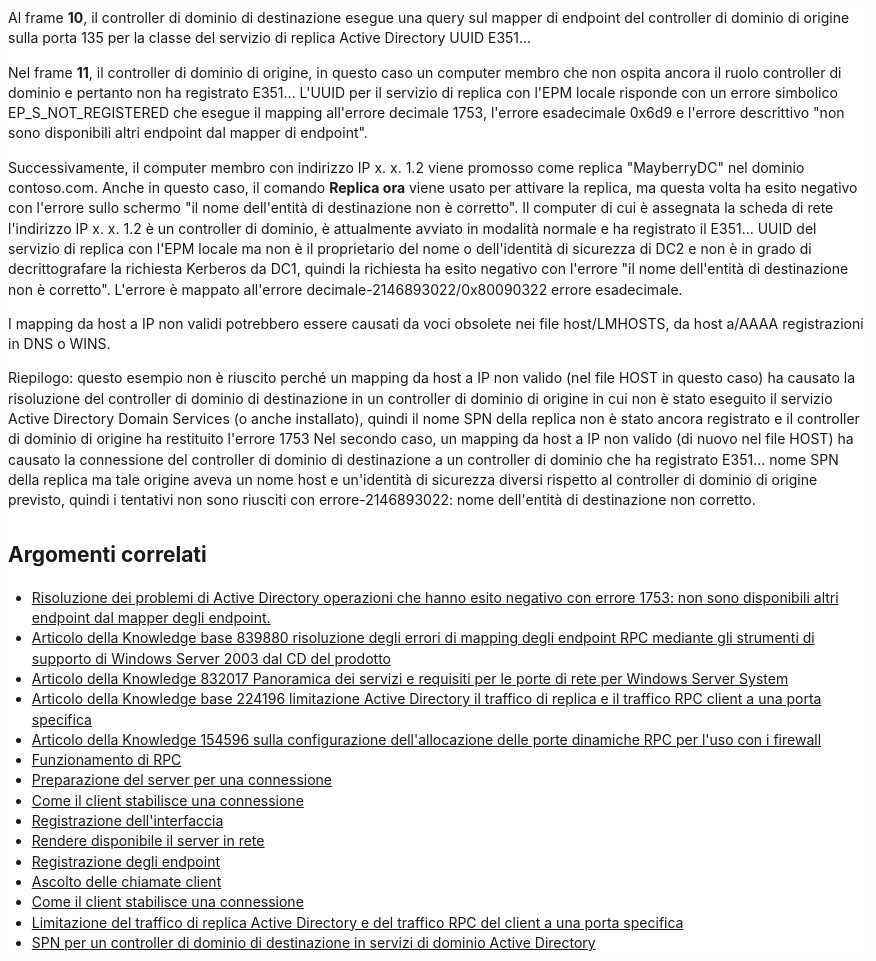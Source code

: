 Al frame **10**, il controller di dominio di destinazione esegue una query sul mapper di endpoint del controller di dominio di origine sulla porta 135 per la classe del servizio di replica Active Directory UUID E351...

Nel frame **11**, il controller di dominio di origine, in questo caso un computer membro che non ospita ancora il ruolo controller di dominio e pertanto non ha registrato E351... L'UUID per il servizio di replica con l'EPM locale risponde con un errore simbolico EP_S_NOT_REGISTERED che esegue il mapping all'errore decimale 1753, l'errore esadecimale 0x6d9 e l'errore descrittivo "non sono disponibili altri endpoint dal mapper di endpoint".

Successivamente, il computer membro con indirizzo IP x. x. 1.2 viene promosso come replica "MayberryDC" nel dominio contoso.com. Anche in questo caso, il comando **Replica ora** viene usato per attivare la replica, ma questa volta ha esito negativo con l'errore sullo schermo "il nome dell'entità di destinazione non è corretto". Il computer di cui è assegnata la scheda di rete l'indirizzo IP x. x. 1.2 è un controller di dominio, è attualmente avviato in modalità normale e ha registrato il E351... UUID del servizio di replica con l'EPM locale ma non è il proprietario del nome o dell'identità di sicurezza di DC2 e non è in grado di decrittografare la richiesta Kerberos da DC1, quindi la richiesta ha esito negativo con l'errore "il nome dell'entità di destinazione non è corretto". L'errore è mappato all'errore decimale-2146893022/0x80090322 errore esadecimale.

I mapping da host a IP non validi potrebbero essere causati da voci obsolete nei file host/LMHOSTS, da host a/AAAA registrazioni in DNS o WINS.

Riepilogo: questo esempio non è riuscito perché un mapping da host a IP non valido (nel file HOST in questo caso) ha causato la risoluzione del controller di dominio di destinazione in un controller di dominio di origine in cui non è stato eseguito il servizio Active Directory Domain Services (o anche installato), quindi il nome SPN della replica non è stato ancora registrato e il controller di dominio di origine ha restituito l'errore 1753 Nel secondo caso, un mapping da host a IP non valido (di nuovo nel file HOST) ha causato la connessione del controller di dominio di destinazione a un controller di dominio che ha registrato E351... nome SPN della replica ma tale origine aveva un nome host e un'identità di sicurezza diversi rispetto al controller di dominio di origine previsto, quindi i tentativi non sono riusciti con errore-2146893022: nome dell'entità di destinazione non corretto.

## <a name="related-topics"></a>Argomenti correlati

* [Risoluzione dei problemi di Active Directory operazioni che hanno esito negativo con errore 1753: non sono disponibili altri endpoint dal mapper degli endpoint.](https://support.microsoft.com/kb/2089874)
* [Articolo della Knowledge base 839880 risoluzione degli errori di mapping degli endpoint RPC mediante gli strumenti di supporto di Windows Server 2003 dal CD del prodotto](https://support.microsoft.com/kb/839880)
* [Articolo della Knowledge 832017 Panoramica dei servizi e requisiti per le porte di rete per Windows Server System](https://support.microsoft.com/kb/832017/)
* [Articolo della Knowledge base 224196 limitazione Active Directory il traffico di replica e il traffico RPC client a una porta specifica](https://support.microsoft.com/kb/224196/)
* [Articolo della Knowledge 154596 sulla configurazione dell'allocazione delle porte dinamiche RPC per l'uso con i firewall](https://support.microsoft.com/kb/154596)
* [Funzionamento di RPC](https://msdn.microsoft.com/library/aa373935(VS.85).aspx)
* [Preparazione del server per una connessione](https://msdn.microsoft.com/library/aa373938(VS.85).aspx)
* [Come il client stabilisce una connessione](https://msdn.microsoft.com/library/aa373937(VS.85).aspx)
* [Registrazione dell'interfaccia](https://msdn.microsoft.com/library/aa375357(VS.85).aspx)
* [Rendere disponibile il server in rete](https://msdn.microsoft.com/library/aa373974(VS.85).aspx)
* [Registrazione degli endpoint](https://msdn.microsoft.com/library/aa375255(VS.85).aspx)
* [Ascolto delle chiamate client](https://msdn.microsoft.com/library/aa373966(VS.85).aspx)
* [Come il client stabilisce una connessione](https://msdn.microsoft.com/library/aa373937(VS.85).aspx)
* [Limitazione del traffico di replica Active Directory e del traffico RPC del client a una porta specifica](https://support.microsoft.com/kb/224196)
* [SPN per un controller di dominio di destinazione in servizi di dominio Active Directory](https://msdn.microsoft.com/library/dd207688(PROT.13).aspx)
